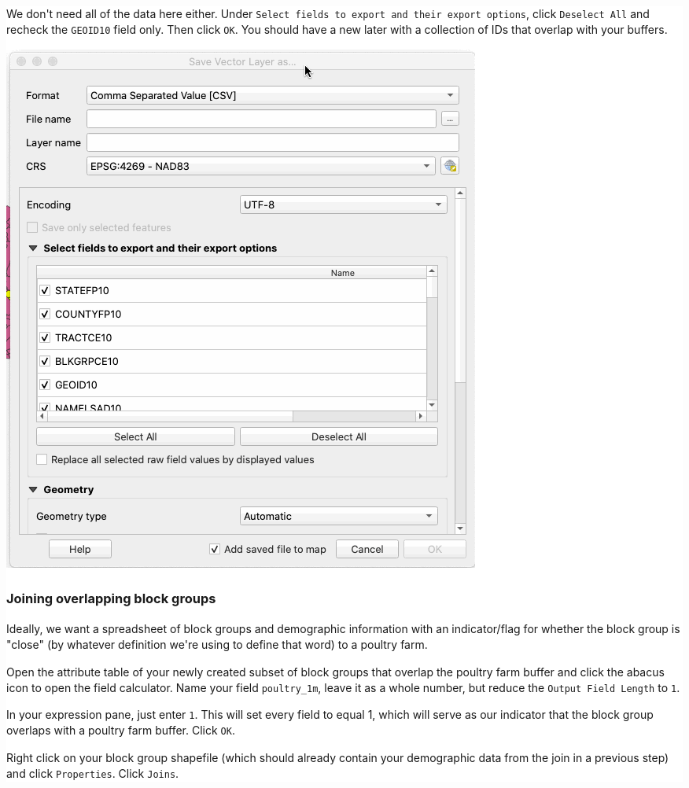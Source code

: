 We don't need all of the data here either. Under `Select fields to export and their export options`, click `Deselect All` and recheck the `GEOID10` field only. Then click `OK`. You should have a new later with a collection of IDs that overlap with your buffers.

![enter image description here](images/overlap002.gif)

### Joining overlapping block groups

Ideally, we want a spreadsheet of block groups and demographic information with an indicator/flag for whether the block group is "close" (by whatever definition we're using to define that word) to a poultry farm.

Open the attribute table of your newly created subset of block groups that overlap the poultry farm buffer and click the abacus icon to open the field calculator. Name your field `poultry_1m`, leave it as a whole number, but reduce the `Output Field Length` to `1`.

In your expression pane, just enter `1`. This will set every field to equal 1, which will serve as our indicator that the block group overlaps with a poultry farm buffer. Click `OK`.

Right click on your block group shapefile (which should already contain your demographic data from the join in a previous step) and click `Properties`. Click `Joins`.
